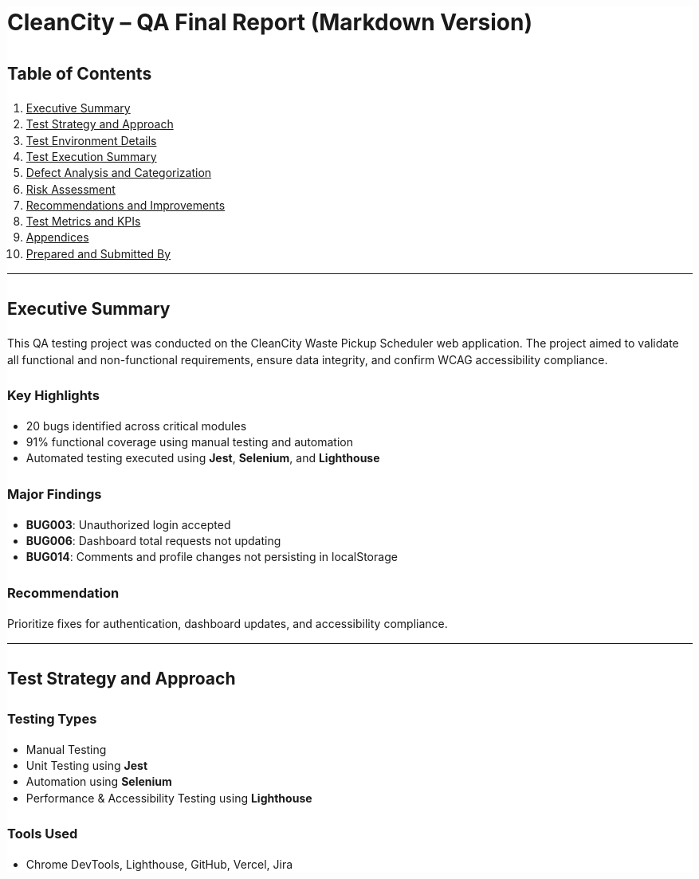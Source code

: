 # CleanCity – QA Final Report (Markdown Version)

## Table of Contents
1. [Executive Summary](#executive-summary)
2. [Test Strategy and Approach](#test-strategy-and-approach)
3. [Test Environment Details](#test-environment-details)
4. [Test Execution Summary](#test-execution-summary)
5. [Defect Analysis and Categorization](#defect-analysis-and-categorization)
6. [Risk Assessment](#risk-assessment)
7. [Recommendations and Improvements](#recommendations-and-improvements)
8. [Test Metrics and KPIs](#test-metrics-and-kpis)
9. [Appendices](#appendices)
10. [Prepared and Submitted By](#prepared-and-submitted-by)

---

## Executive Summary
This QA testing project was conducted on the CleanCity Waste Pickup Scheduler web application. The project aimed to validate all functional and non-functional requirements, ensure data integrity, and confirm WCAG accessibility compliance.

### Key Highlights
- 20 bugs identified across critical modules  
- 91% functional coverage using manual testing and automation  
- Automated testing executed using **Jest**, **Selenium**, and **Lighthouse**

### Major Findings
- **BUG003**: Unauthorized login accepted  
- **BUG006**: Dashboard total requests not updating  
- **BUG014**: Comments and profile changes not persisting in localStorage  

### Recommendation
Prioritize fixes for authentication, dashboard updates, and accessibility compliance.

---

## Test Strategy and Approach

### Testing Types
- Manual Testing  
- Unit Testing using **Jest**  
- Automation using **Selenium**  
- Performance & Accessibility Testing using **Lighthouse**

### Tools Used
- Chrome DevTools, Lighthouse, GitHub, Vercel, Jira
